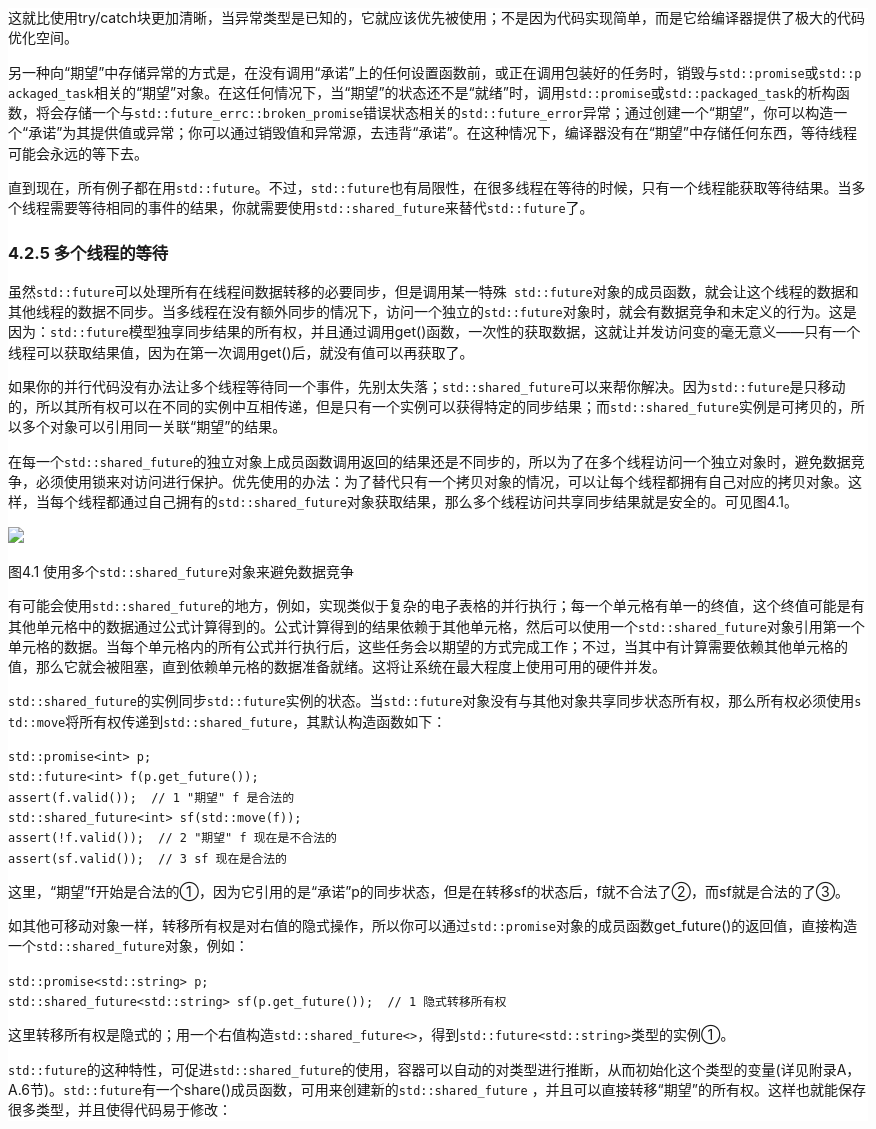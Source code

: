这就比使用try/catch块更加清晰，当异常类型是已知的，它就应该优先被使用；不是因为代码实现简单，而是它给编译器提供了极大的代码优化空间。

另一种向“期望”中存储异常的方式是，在没有调用“承诺”上的任何设置函数前，或正在调用包装好的任务时，销毁与`std::promise`或`std::packaged_task`相关的“期望”对象。在这任何情况下，当“期望”的状态还不是“就绪”时，调用`std::promise`或`std::packaged_task`的析构函数，将会存储一个与`std::future_errc::broken_promise`错误状态相关的`std::future_error`异常；通过创建一个“期望”，你可以构造一个“承诺”为其提供值或异常；你可以通过销毁值和异常源，去违背“承诺”。在这种情况下，编译器没有在“期望”中存储任何东西，等待线程可能会永远的等下去。

直到现在，所有例子都在用`std::future`。不过，`std::future`也有局限性，在很多线程在等待的时候，只有一个线程能获取等待结果。当多个线程需要等待相同的事件的结果，你就需要使用`std::shared_future`来替代`std::future`了。

### 4.2.5 多个线程的等待

虽然`std::future`可以处理所有在线程间数据转移的必要同步，但是调用某一特殊` std::future`对象的成员函数，就会让这个线程的数据和其他线程的数据不同步。当多线程在没有额外同步的情况下，访问一个独立的`std::future`对象时，就会有数据竞争和未定义的行为。这是因为：`std::future`模型独享同步结果的所有权，并且通过调用get()函数，一次性的获取数据，这就让并发访问变的毫无意义——只有一个线程可以获取结果值，因为在第一次调用get()后，就没有值可以再获取了。

如果你的并行代码没有办法让多个线程等待同一个事件，先别太失落；`std::shared_future`可以来帮你解决。因为`std::future`是只移动的，所以其所有权可以在不同的实例中互相传递，但是只有一个实例可以获得特定的同步结果；而`std::shared_future`实例是可拷贝的，所以多个对象可以引用同一关联“期望”的结果。

在每一个`std::shared_future`的独立对象上成员函数调用返回的结果还是不同步的，所以为了在多个线程访问一个独立对象时，避免数据竞争，必须使用锁来对访问进行保护。优先使用的办法：为了替代只有一个拷贝对象的情况，可以让每个线程都拥有自己对应的拷贝对象。这样，当每个线程都通过自己拥有的`std::shared_future`对象获取结果，那么多个线程访问共享同步结果就是安全的。可见图4.1。

![](https://raw.githubusercontent.com/xiaoweiChen/Cpp_Concurrency_In_Action/master/images/chapter4/4-1.png) 

图4.1 使用多个`std::shared_future`对象来避免数据竞争

有可能会使用`std::shared_future`的地方，例如，实现类似于复杂的电子表格的并行执行；每一个单元格有单一的终值，这个终值可能是有其他单元格中的数据通过公式计算得到的。公式计算得到的结果依赖于其他单元格，然后可以使用一个`std::shared_future`对象引用第一个单元格的数据。当每个单元格内的所有公式并行执行后，这些任务会以期望的方式完成工作；不过，当其中有计算需要依赖其他单元格的值，那么它就会被阻塞，直到依赖单元格的数据准备就绪。这将让系统在最大程度上使用可用的硬件并发。

`std::shared_future`的实例同步`std::future`实例的状态。当`std::future`对象没有与其他对象共享同步状态所有权，那么所有权必须使用`std::move`将所有权传递到`std::shared_future`，其默认构造函数如下：

```
std::promise<int> p;
std::future<int> f(p.get_future());
assert(f.valid());  // 1 "期望" f 是合法的
std::shared_future<int> sf(std::move(f));
assert(!f.valid());  // 2 "期望" f 现在是不合法的
assert(sf.valid());  // 3 sf 现在是合法的
```

这里，“期望”f开始是合法的①，因为它引用的是“承诺”p的同步状态，但是在转移sf的状态后，f就不合法了②，而sf就是合法的了③。

如其他可移动对象一样，转移所有权是对右值的隐式操作，所以你可以通过`std::promise`对象的成员函数get_future()的返回值，直接构造一个`std::shared_future`对象，例如：

```
std::promise<std::string> p;
std::shared_future<std::string> sf(p.get_future());  // 1 隐式转移所有权
```

这里转移所有权是隐式的；用一个右值构造`std::shared_future<>`，得到`std::future<std::string>`类型的实例①。

`std::future`的这种特性，可促进`std::shared_future`的使用，容器可以自动的对类型进行推断，从而初始化这个类型的变量(详见附录A，A.6节)。`std::future`有一个share()成员函数，可用来创建新的`std::shared_future` ，并且可以直接转移“期望”的所有权。这样也就能保存很多类型，并且使得代码易于修改：
